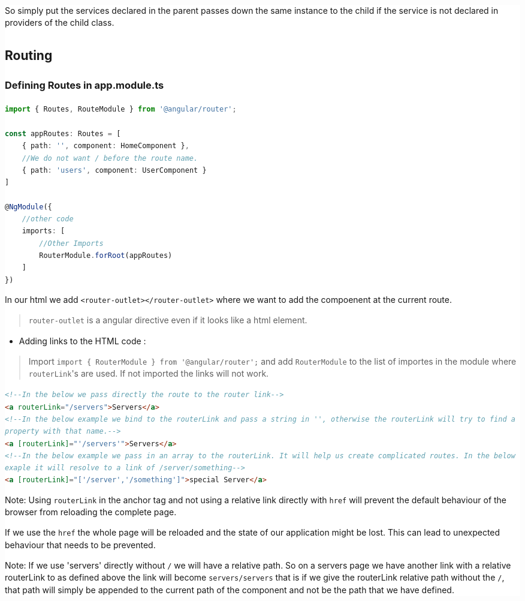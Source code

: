 So simply put the services declared in the parent passes down the same instance to the child if the service is not declared in providers of the child class.

## Routing

### Defining Routes in app.module.ts

```ts
import { Routes, RouteModule } from '@angular/router';

const appRoutes: Routes = [
    { path: '', component: HomeComponent },
    //We do not want / before the route name.
    { path: 'users', component: UserComponent }
]

@NgModule({
    //other code
    imports: [
        //Other Imports
        RouterModule.forRoot(appRoutes)
    ]
})
```

In our html we add `<router-outlet></router-outlet>` where we want to add the compoenent at the current route.

> `router-outlet` is a angular directive even if it looks like a html element.

- Adding links to the HTML code :

> Import `import { RouterModule } from '@angular/router';` and add `RouterModule` to the list of importes in the module where `routerLink`'s are used. If not imported the links will not work.

```html
<!--In the below we pass directly the route to the router link-->
<a routerLink="/servers">Servers</a>
<!--In the below example we bind to the routerLink and pass a string in '', otherwise the routerLink will try to find a property with that name.-->
<a [routerLink]="'/servers'">Servers</a>
<!--In the below example we pass in an array to the routerLink. It will help us create complicated routes. In the below exaple it will resolve to a link of /server/something-->
<a [routerLink]="['/server','/something']">special Server</a>
```

Note: Using `routerLink` in the anchor tag and not using a relative link directly with `href` will prevent the default behaviour of the browser from reloading the complete page.

If we use the `href` the whole page will be reloaded and the state of our application might be lost. This can lead to unexpected behaviour that needs to be prevented.

Note: If we use 'servers' directly without `/` we will have a relative path. So on a servers page we have another link with a relative routerLink to as defined above the link will become `servers/servers` that is if we give the routerLink relative path without the `/`, that path will simply be appended to the current path of the component and not be the path that we have defined.
